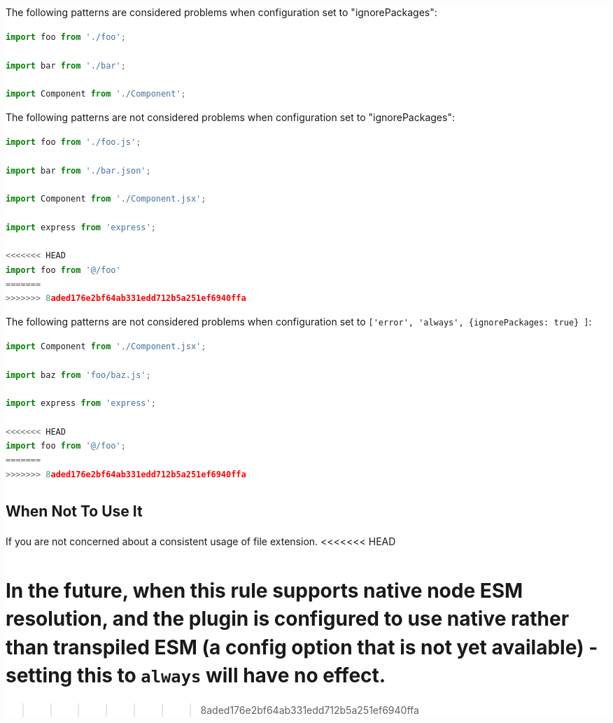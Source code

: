 The following patterns are considered problems when configuration set to "ignorePackages":

```js
import foo from './foo';

import bar from './bar';

import Component from './Component';

```

The following patterns are not considered problems when configuration set to "ignorePackages":

```js
import foo from './foo.js';

import bar from './bar.json';

import Component from './Component.jsx';

import express from 'express';

<<<<<<< HEAD
import foo from '@/foo'
=======
>>>>>>> 8aded176e2bf64ab331edd712b5a251ef6940ffa
```

The following patterns are not considered problems when configuration set to `['error', 'always', {ignorePackages: true} ]`:

```js
import Component from './Component.jsx';

import baz from 'foo/baz.js';

import express from 'express';

<<<<<<< HEAD
import foo from '@/foo';
=======
>>>>>>> 8aded176e2bf64ab331edd712b5a251ef6940ffa
```

## When Not To Use It

If you are not concerned about a consistent usage of file extension.
<<<<<<< HEAD

In the future, when this rule supports native node ESM resolution, and the plugin is configured to use native rather than transpiled ESM (a config option that is not yet available) - setting this to `always` will have no effect.
=======
>>>>>>> 8aded176e2bf64ab331edd712b5a251ef6940ffa
